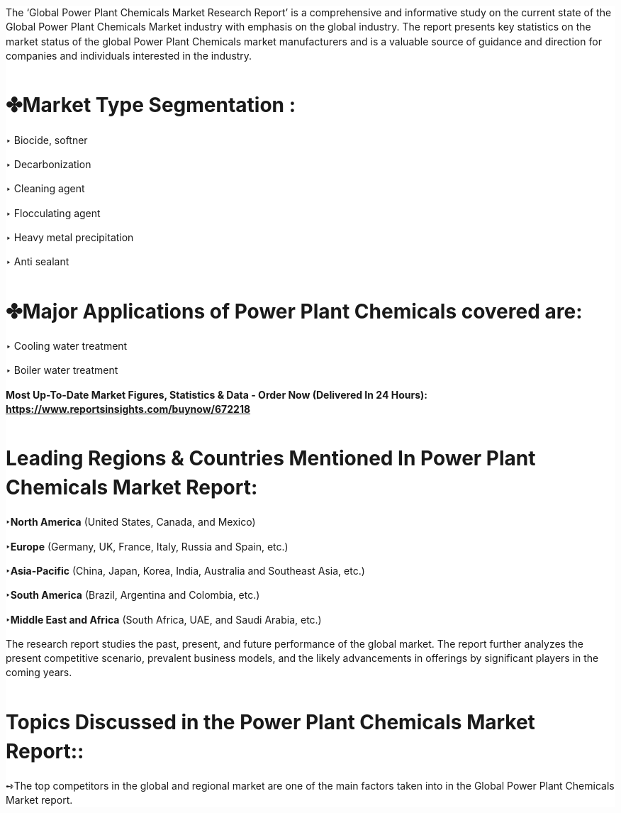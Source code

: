 The ‘Global Power Plant Chemicals Market Research Report’ is a comprehensive and informative study on the current state of the Global Power Plant Chemicals Market industry with emphasis on the global industry. The report presents key statistics on the market status of the global Power Plant Chemicals market manufacturers and is a valuable source of guidance and direction for companies and individuals interested in the industry.

# <strong>✤Market Type Segmentation :</strong>

‣ Biocide, softner

‣ Decarbonization

‣ Cleaning agent

‣ Flocculating agent

‣ Heavy metal precipitation

‣ Anti sealant

# <strong>✤Major Applications of Power Plant Chemicals covered are:</strong>

‣ Cooling water treatment

‣ Boiler water treatment

<strong>Most Up-To-Date Market Figures, Statistics & Data - Order Now (Delivered In 24 Hours): <a href=https://www.reportsinsights.com/buynow/672218>https://www.reportsinsights.com/buynow/672218</a></strong>

# <strong>Leading Regions &amp; Countries Mentioned In Power Plant Chemicals Market Report:</strong>

<strong>‣North America</strong> (United States, Canada, and Mexico)

<strong>‣Europe</strong> (Germany, UK, France, Italy, Russia and Spain, etc.)

<strong>‣Asia-Pacific</strong> (China, Japan, Korea, India, Australia and Southeast Asia, etc.)

<strong>‣South America</strong> (Brazil, Argentina and Colombia, etc.)

<strong>‣Middle East and Africa</strong> (South Africa, UAE, and Saudi Arabia, etc.)

The research report studies the past, present, and future performance of the global market. The report further analyzes the present competitive scenario, prevalent business models, and the likely advancements in offerings by significant players in the coming years.

# <strong>Topics Discussed in the Power Plant Chemicals Market Report::</strong>

➺The top competitors in the global and regional market are one of the main factors taken into in the Global Power Plant Chemicals Market report.
